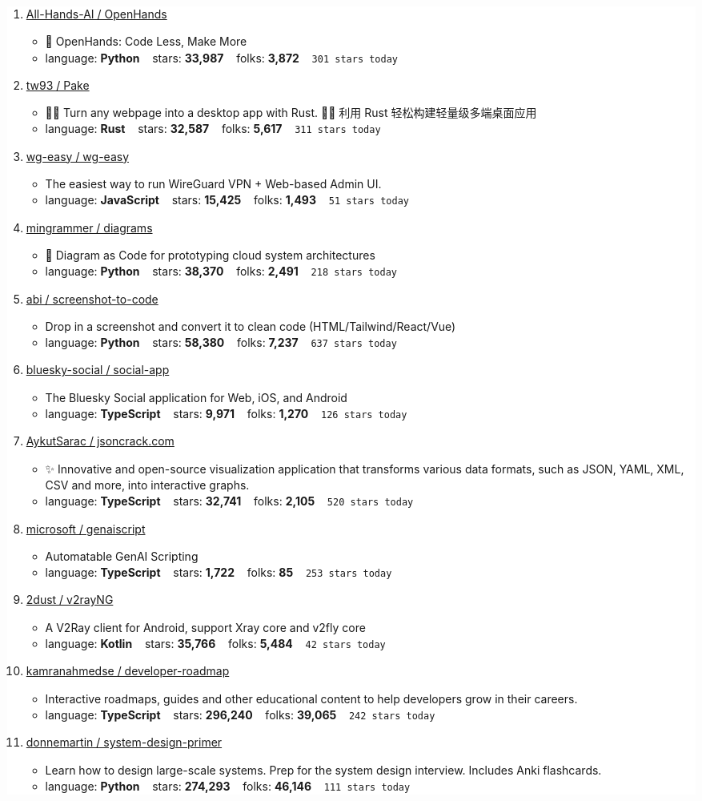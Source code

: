 1. [All-Hands-AI / OpenHands](https://github.com/All-Hands-AI/OpenHands)
    - 🙌 OpenHands: Code Less, Make More
    - language: **Python** &nbsp;&nbsp; stars: **33,987** &nbsp;&nbsp; folks: **3,872**  &nbsp;&nbsp; `301 stars today`

1. [tw93 / Pake](https://github.com/tw93/Pake)
    - 🤱🏻 Turn any webpage into a desktop app with Rust. 🤱🏻 利用 Rust 轻松构建轻量级多端桌面应用
    - language: **Rust** &nbsp;&nbsp; stars: **32,587** &nbsp;&nbsp; folks: **5,617**  &nbsp;&nbsp; `311 stars today`

1. [wg-easy / wg-easy](https://github.com/wg-easy/wg-easy)
    - The easiest way to run WireGuard VPN + Web-based Admin UI.
    - language: **JavaScript** &nbsp;&nbsp; stars: **15,425** &nbsp;&nbsp; folks: **1,493**  &nbsp;&nbsp; `51 stars today`

1. [mingrammer / diagrams](https://github.com/mingrammer/diagrams)
    - 🎨 Diagram as Code for prototyping cloud system architectures
    - language: **Python** &nbsp;&nbsp; stars: **38,370** &nbsp;&nbsp; folks: **2,491**  &nbsp;&nbsp; `218 stars today`

1. [abi / screenshot-to-code](https://github.com/abi/screenshot-to-code)
    - Drop in a screenshot and convert it to clean code (HTML/Tailwind/React/Vue)
    - language: **Python** &nbsp;&nbsp; stars: **58,380** &nbsp;&nbsp; folks: **7,237**  &nbsp;&nbsp; `637 stars today`

1. [bluesky-social / social-app](https://github.com/bluesky-social/social-app)
    - The Bluesky Social application for Web, iOS, and Android
    - language: **TypeScript** &nbsp;&nbsp; stars: **9,971** &nbsp;&nbsp; folks: **1,270**  &nbsp;&nbsp; `126 stars today`

1. [AykutSarac / jsoncrack.com](https://github.com/AykutSarac/jsoncrack.com)
    - ✨ Innovative and open-source visualization application that transforms various data formats, such as JSON, YAML, XML, CSV and more, into interactive graphs.
    - language: **TypeScript** &nbsp;&nbsp; stars: **32,741** &nbsp;&nbsp; folks: **2,105**  &nbsp;&nbsp; `520 stars today`

1. [microsoft / genaiscript](https://github.com/microsoft/genaiscript)
    - Automatable GenAI Scripting
    - language: **TypeScript** &nbsp;&nbsp; stars: **1,722** &nbsp;&nbsp; folks: **85**  &nbsp;&nbsp; `253 stars today`

1. [2dust / v2rayNG](https://github.com/2dust/v2rayNG)
    - A V2Ray client for Android, support Xray core and v2fly core
    - language: **Kotlin** &nbsp;&nbsp; stars: **35,766** &nbsp;&nbsp; folks: **5,484**  &nbsp;&nbsp; `42 stars today`

1. [kamranahmedse / developer-roadmap](https://github.com/kamranahmedse/developer-roadmap)
    - Interactive roadmaps, guides and other educational content to help developers grow in their careers.
    - language: **TypeScript** &nbsp;&nbsp; stars: **296,240** &nbsp;&nbsp; folks: **39,065**  &nbsp;&nbsp; `242 stars today`

1. [donnemartin / system-design-primer](https://github.com/donnemartin/system-design-primer)
    - Learn how to design large-scale systems. Prep for the system design interview. Includes Anki flashcards.
    - language: **Python** &nbsp;&nbsp; stars: **274,293** &nbsp;&nbsp; folks: **46,146**  &nbsp;&nbsp; `111 stars today`
